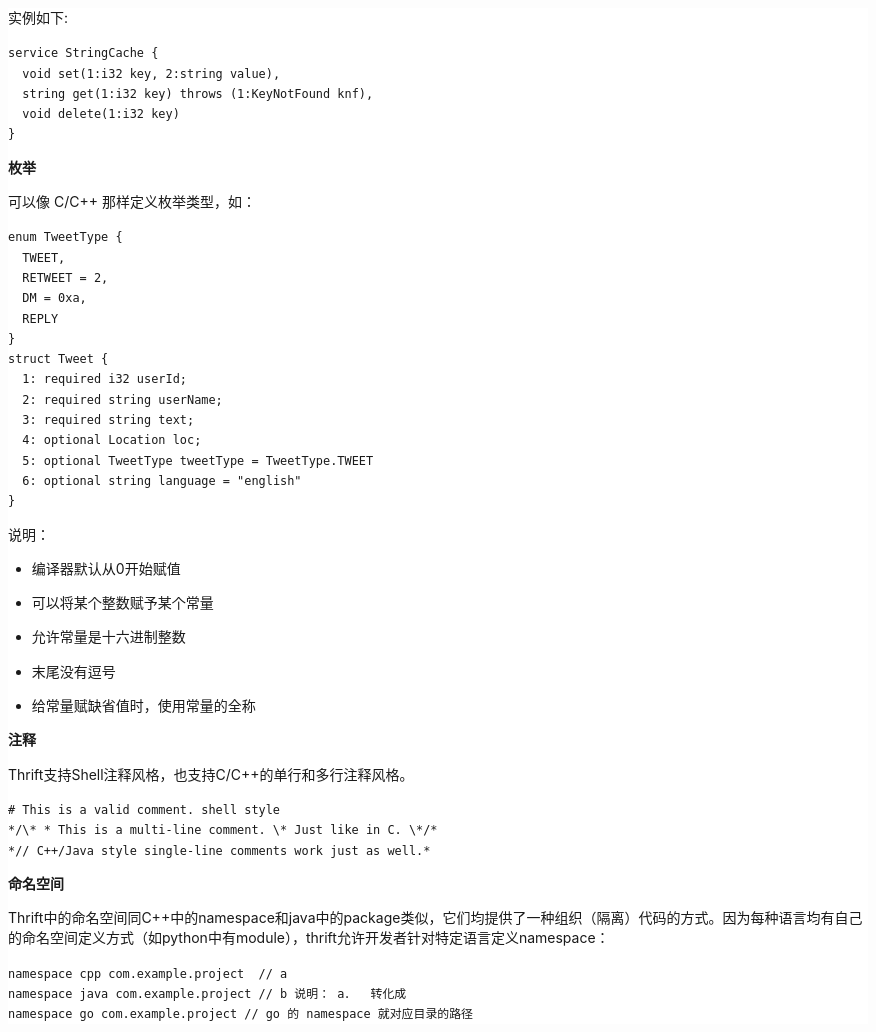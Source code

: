 实例如下:

```
service StringCache {
  void set(1:i32 key, 2:string value),
  string get(1:i32 key) throws (1:KeyNotFound knf),
  void delete(1:i32 key)
}
```

**枚举** 

可以像 C/C++ 那样定义枚举类型，如：

```
enum TweetType {
  TWEET,
  RETWEET = 2,
  DM = 0xa,
  REPLY
}
struct Tweet {
  1: required i32 userId;
  2: required string userName;
  3: required string text;
  4: optional Location loc;
  5: optional TweetType tweetType = TweetType.TWEET
  6: optional string language = "english"
}
```

说明：

- 编译器默认从0开始赋值

- 可以将某个整数赋予某个常量

- 允许常量是十六进制整数

- 末尾没有逗号

- 给常量赋缺省值时，使用常量的全称

**注释** 

Thrift支持Shell注释风格，也支持C/C++的单行和多行注释风格。

```
# This is a valid comment. shell style
*/\* * This is a multi-line comment. \* Just like in C. \*/*
*// C++/Java style single-line comments work just as well.*
```

**命名空间** 

Thrift中的命名空间同C++中的namespace和java中的package类似，它们均提供了一种组织（隔离）代码的方式。因为每种语言均有自己的命名空间定义方式（如python中有module），thrift允许开发者针对特定语言定义namespace：

```
namespace cpp com.example.project  // a
namespace java com.example.project // b 说明： a．  转化成
namespace go com.example.project // go 的 namespace 就对应目录的路径
```
